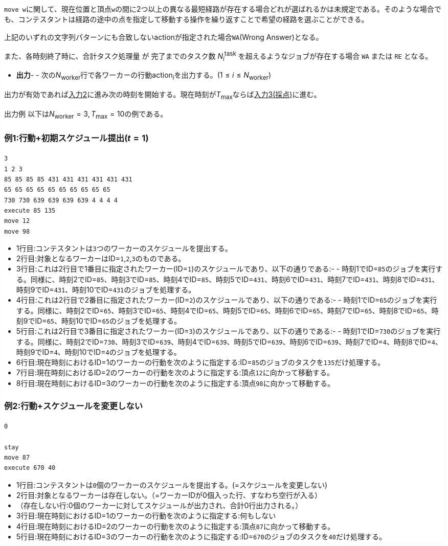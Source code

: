 `move w`に関して、現在位置と頂点`w`の間に2つ以上の異なる最短経路が存在する場合どれが選ばれるかは未規定である。そのような場合でも、コンテスタントは経路の途中の点を指定して移動する操作を繰り返すことで希望の経路を選ぶことができる。

上記のいずれの文字列パターンにも合致しない$\text{action}$が指定された場合`WA`(Wrong Answer)となる。

また、各時刻終了時に、合計タスク処理量 が 完了までのタスク数 $N^{\text{task}}_i$ を超えるようなジョブが存在する場合 `WA` または `RE` となる。

- **出力**-   - 次の$N_\text{worker}$行で各ワーカーの行動$\text{action}_i$を出力する。($1 \leq i \leq N_\text{worker}$)

出力が有効であれば[入力2](https://atcoder.jp/contests/hokudai-hitachi2022/tasks/hokudai_hitachi2022_b#input2)に進み次の時刻を開始する。現在時刻が$T_\text{max}$ならば[入力3(採点)](https://atcoder.jp/contests/hokudai-hitachi2022/tasks/hokudai_hitachi2022_b#input3)に進む。

出力例
以下は$N_\text{worker}=3,T_\text{max}=10$の例である。

### 例1:行動+初期スケジュール提出($t=1$)

```plain
3
1 2 3
85 85 85 85 431 431 431 431 431 431
65 65 65 65 65 65 65 65 65 65
730 730 639 639 639 639 4 4 4 4
execute 85 135
move 12
move 98
```

- 1行目:コンテスタントは`3`つのワーカーのスケジュールを提出する。
- 2行目:対象となるワーカーはID=`1`,`2`,`3`のものである。
- 3行目:これは2行目で1番目に指定されたワーカー(ID=`1`)のスケジュールであり、以下の通りである:-   - 時刻$1$でID=`85`のジョブを実行する。同様に、時刻$2$でID=`85`、時刻$3$でID=`85`、時刻$4$でID=`85`、時刻$5$でID=`431`、時刻$6$でID=`431`、時刻$7$でID=`431`、時刻$8$でID=`431`、時刻$9$でID=`431`、時刻$10$でID=`431`のジョブを処理する。
- 4行目:これは2行目で2番目に指定されたワーカー(ID=`2`)のスケジュールであり、以下の通りである:-   - 時刻$1$でID=`65`のジョブを実行する。同様に、時刻$2$でID=`65`、時刻$3$でID=`65`、時刻$4$でID=`65`、時刻$5$でID=`65`、時刻$6$でID=`65`、時刻$7$でID=`65`、時刻$8$でID=`65`、時刻$9$でID=`65`、時刻$10$でID=`65`のジョブを処理する。
- 5行目:これは2行目で3番目に指定されたワーカー(ID=`3`)のスケジュールであり、以下の通りである:-   - 時刻$1$でID=`730`のジョブを実行する。同様に、時刻$2$でID=`730`、時刻$3$でID=`639`、時刻$4$でID=`639`、時刻$5$でID=`639`、時刻$6$でID=`639`、時刻$7$でID=`4`、時刻$8$でID=`4`、時刻$9$でID=`4`、時刻$10$でID=`4`のジョブを処理する。
- 6行目:現在時刻におけるID=1のワーカーの行動を次のように指定する:ID=`85`のジョブのタスクを`135`だけ処理する。
- 7行目:現在時刻におけるID=2のワーカーの行動を次のように指定する:頂点`12`に向かって移動する。
- 8行目:現在時刻におけるID=3のワーカーの行動を次のように指定する:頂点`98`に向かって移動する。

### 例2:行動+スケジュールを変更しない

```plain
0

stay
move 87
execute 670 40
```

- 1行目:コンテスタントは`0`個のワーカーのスケジュールを提出する。(=スケジュールを変更しない)
- 2行目:対象となるワーカーは存在しない。（=ワーカーIDが0個入った行、すなわち空行が入る）
- （存在しない行:0個のワーカーに対してスケジュールが出力され、合計0行出力される。）
- 3行目:現在時刻におけるID=1のワーカーの行動を次のように指定する:何もしない
- 4行目:現在時刻におけるID=2のワーカーの行動を次のように指定する:頂点`87`に向かって移動する。
- 5行目:現在時刻におけるID=3のワーカーの行動を次のように指定する:ID=`670`のジョブのタスクを`40`だけ処理する。
